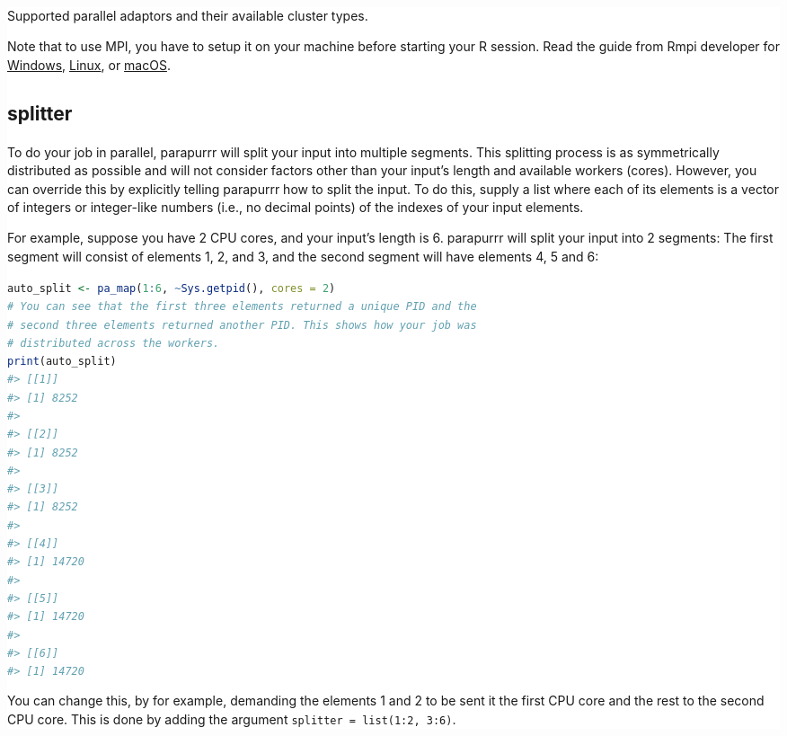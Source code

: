 Supported parallel adaptors and their available cluster types.

Note that to use MPI, you have to setup it on your machine before
starting your R session. Read the guide from Rmpi developer for
[Windows](http://fisher.stats.uwo.ca/faculty/yu/Rmpi/windows.htm "Instructions to install and run Rmpi under Microsoft MPI"),
[Linux](http://fisher.stats.uwo.ca/faculty/yu/Rmpi/install.htm "Instructions to install Rmpi (under Linux only)"),
or
[macOS](http://fisher.stats.uwo.ca/faculty/yu/Rmpi/mac_os_x.htm "Rmpi for Mac OS X").

## splitter

To do your job in parallel, parapurrr will split your input into
multiple segments. This splitting process is as symmetrically
distributed as possible and will not consider factors other than your
input’s length and available workers (cores). However, you can override
this by explicitly telling parapurrr how to split the input. To do this,
supply a list where each of its elements is a vector of integers or
integer-like numbers (i.e., no decimal points) of the indexes of your
input elements.

For example, suppose you have 2 CPU cores, and your input’s length is 6.
parapurrr will split your input into 2 segments: The first segment will
consist of elements 1, 2, and 3, and the second segment will have
elements 4, 5 and 6:

``` r
auto_split <- pa_map(1:6, ~Sys.getpid(), cores = 2)
# You can see that the first three elements returned a unique PID and the
# second three elements returned another PID. This shows how your job was
# distributed across the workers.
print(auto_split)
#> [[1]]
#> [1] 8252
#> 
#> [[2]]
#> [1] 8252
#> 
#> [[3]]
#> [1] 8252
#> 
#> [[4]]
#> [1] 14720
#> 
#> [[5]]
#> [1] 14720
#> 
#> [[6]]
#> [1] 14720
```

You can change this, by for example, demanding the elements 1 and 2 to
be sent it the first CPU core and the rest to the second CPU core. This
is done by adding the argument `splitter = list(1:2, 3:6)`.

